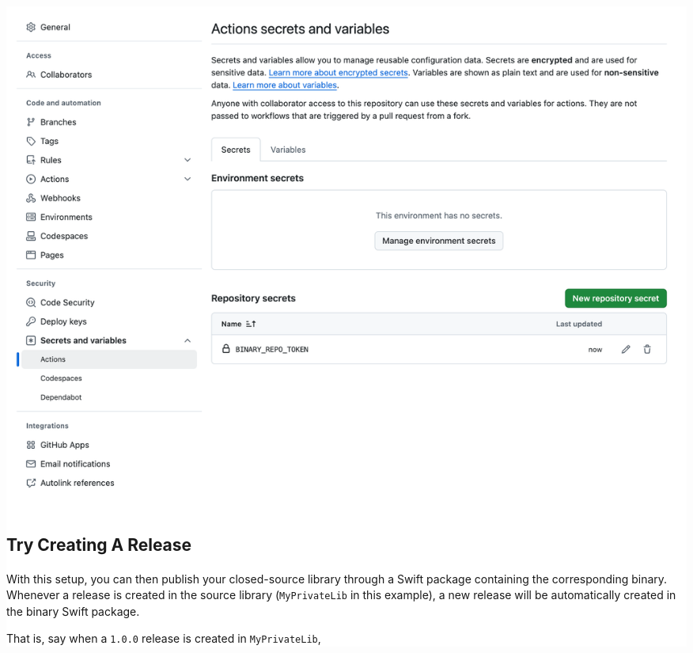 ![secret setup](./images/gh-secret-setup.png)

## Try Creating A Release

With this setup, you can then publish your closed-source library through a Swift
package containing the corresponding binary. Whenever a release is created in
the source library (`MyPrivateLib` in this example), a new release will be
automatically created in the binary Swift package.

That is, say when a `1.0.0` release is created in `MyPrivateLib`,
